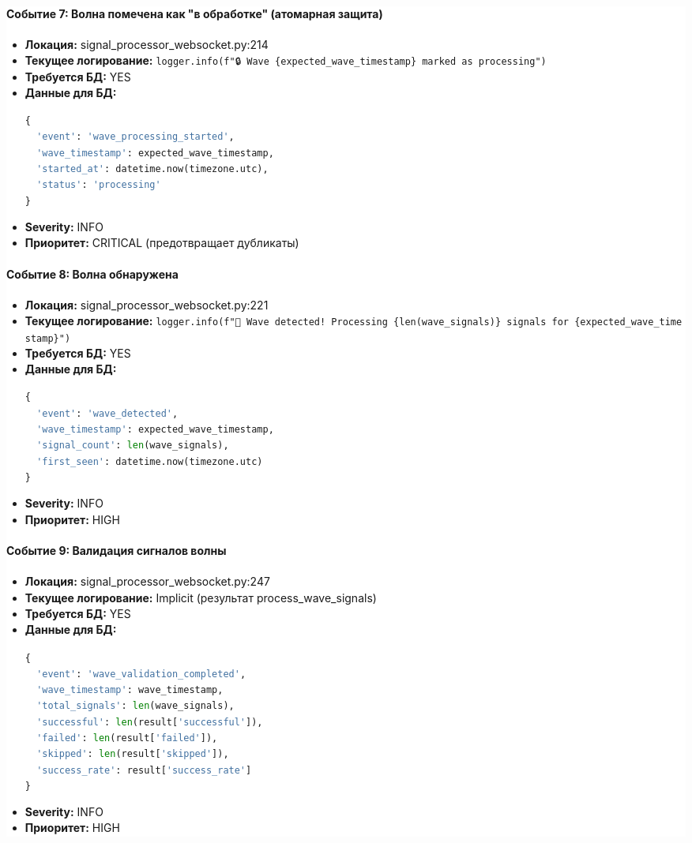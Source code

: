 #### Событие 7: Волна помечена как "в обработке" (атомарная защита)
- **Локация:** signal_processor_websocket.py:214
- **Текущее логирование:** `logger.info(f"🔒 Wave {expected_wave_timestamp} marked as processing")`
- **Требуется БД:** YES
- **Данные для БД:**
  ```python
  {
    'event': 'wave_processing_started',
    'wave_timestamp': expected_wave_timestamp,
    'started_at': datetime.now(timezone.utc),
    'status': 'processing'
  }
  ```
- **Severity:** INFO
- **Приоритет:** CRITICAL (предотвращает дубликаты)

#### Событие 8: Волна обнаружена
- **Локация:** signal_processor_websocket.py:221
- **Текущее логирование:** `logger.info(f"🌊 Wave detected! Processing {len(wave_signals)} signals for {expected_wave_timestamp}")`
- **Требуется БД:** YES
- **Данные для БД:**
  ```python
  {
    'event': 'wave_detected',
    'wave_timestamp': expected_wave_timestamp,
    'signal_count': len(wave_signals),
    'first_seen': datetime.now(timezone.utc)
  }
  ```
- **Severity:** INFO
- **Приоритет:** HIGH

#### Событие 9: Валидация сигналов волны
- **Локация:** signal_processor_websocket.py:247
- **Текущее логирование:** Implicit (результат process_wave_signals)
- **Требуется БД:** YES
- **Данные для БД:**
  ```python
  {
    'event': 'wave_validation_completed',
    'wave_timestamp': wave_timestamp,
    'total_signals': len(wave_signals),
    'successful': len(result['successful']),
    'failed': len(result['failed']),
    'skipped': len(result['skipped']),
    'success_rate': result['success_rate']
  }
  ```
- **Severity:** INFO
- **Приоритет:** HIGH
